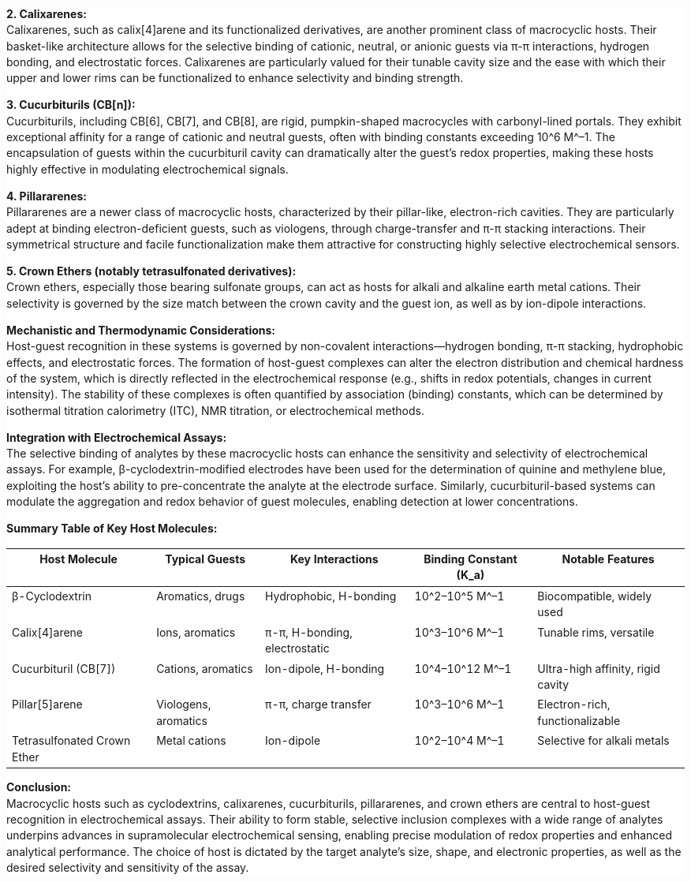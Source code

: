 **2. Calixarenes:**  
Calixarenes, such as calix[4]arene and its functionalized derivatives, are another prominent class of macrocyclic hosts. Their basket-like architecture allows for the selective binding of cationic, neutral, or anionic guests via π-π interactions, hydrogen bonding, and electrostatic forces. Calixarenes are particularly valued for their tunable cavity size and the ease with which their upper and lower rims can be functionalized to enhance selectivity and binding strength.

**3. Cucurbiturils (CB[n]):**  
Cucurbiturils, including CB[6], CB[7], and CB[8], are rigid, pumpkin-shaped macrocycles with carbonyl-lined portals. They exhibit exceptional affinity for a range of cationic and neutral guests, often with binding constants exceeding 10^6 M^–1. The encapsulation of guests within the cucurbituril cavity can dramatically alter the guest’s redox properties, making these hosts highly effective in modulating electrochemical signals.

**4. Pillararenes:**  
Pillararenes are a newer class of macrocyclic hosts, characterized by their pillar-like, electron-rich cavities. They are particularly adept at binding electron-deficient guests, such as viologens, through charge-transfer and π-π stacking interactions. Their symmetrical structure and facile functionalization make them attractive for constructing highly selective electrochemical sensors.

**5. Crown Ethers (notably tetrasulfonated derivatives):**  
Crown ethers, especially those bearing sulfonate groups, can act as hosts for alkali and alkaline earth metal cations. Their selectivity is governed by the size match between the crown cavity and the guest ion, as well as by ion-dipole interactions.

**Mechanistic and Thermodynamic Considerations:**  
Host-guest recognition in these systems is governed by non-covalent interactions—hydrogen bonding, π-π stacking, hydrophobic effects, and electrostatic forces. The formation of host-guest complexes can alter the electron distribution and chemical hardness of the system, which is directly reflected in the electrochemical response (e.g., shifts in redox potentials, changes in current intensity). The stability of these complexes is often quantified by association (binding) constants, which can be determined by isothermal titration calorimetry (ITC), NMR titration, or electrochemical methods.

**Integration with Electrochemical Assays:**  
The selective binding of analytes by these macrocyclic hosts can enhance the sensitivity and selectivity of electrochemical assays. For example, β-cyclodextrin-modified electrodes have been used for the determination of quinine and methylene blue, exploiting the host’s ability to pre-concentrate the analyte at the electrode surface. Similarly, cucurbituril-based systems can modulate the aggregation and redox behavior of guest molecules, enabling detection at lower concentrations.

**Summary Table of Key Host Molecules:**

| Host Molecule         | Typical Guests           | Key Interactions         | Binding Constant (K_a) | Notable Features                  |
|-----------------------|-------------------------|-------------------------|------------------------|------------------------------------|
| β-Cyclodextrin        | Aromatics, drugs        | Hydrophobic, H-bonding  | 10^2–10^5 M^–1         | Biocompatible, widely used         |
| Calix[4]arene         | Ions, aromatics         | π-π, H-bonding, electrostatic | 10^3–10^6 M^–1         | Tunable rims, versatile            |
| Cucurbituril (CB[7])  | Cations, aromatics      | Ion-dipole, H-bonding   | 10^4–10^12 M^–1        | Ultra-high affinity, rigid cavity  |
| Pillar[5]arene        | Viologens, aromatics    | π-π, charge transfer    | 10^3–10^6 M^–1         | Electron-rich, functionalizable    |
| Tetrasulfonated Crown Ether | Metal cations     | Ion-dipole              | 10^2–10^4 M^–1         | Selective for alkali metals        |

**Conclusion:**  
Macrocyclic hosts such as cyclodextrins, calixarenes, cucurbiturils, pillararenes, and crown ethers are central to host-guest recognition in electrochemical assays. Their ability to form stable, selective inclusion complexes with a wide range of analytes underpins advances in supramolecular electrochemical sensing, enabling precise modulation of redox properties and enhanced analytical performance. The choice of host is dictated by the target analyte’s size, shape, and electronic properties, as well as the desired selectivity and sensitivity of the assay.

